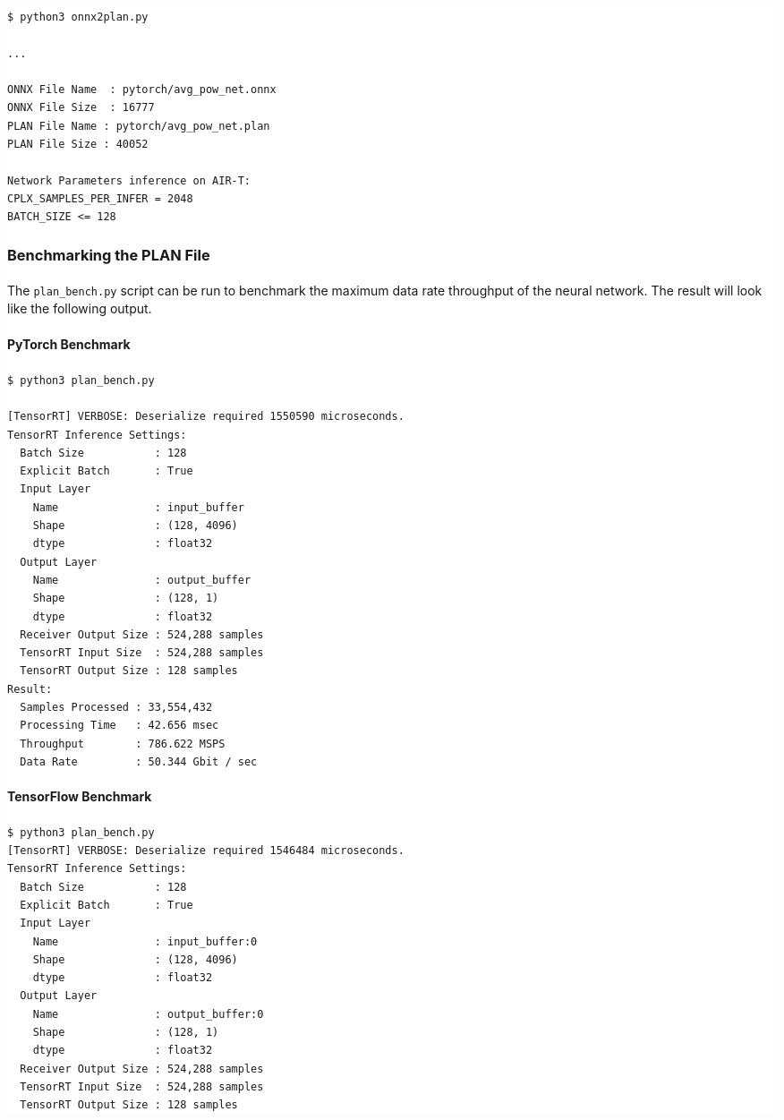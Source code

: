 ```
$ python3 onnx2plan.py

...

ONNX File Name  : pytorch/avg_pow_net.onnx
ONNX File Size  : 16777
PLAN File Name : pytorch/avg_pow_net.plan
PLAN File Size : 40052

Network Parameters inference on AIR-T:
CPLX_SAMPLES_PER_INFER = 2048
BATCH_SIZE <= 128
```

### Benchmarking the PLAN File
The `plan_bench.py` script can be run to benchmark the maximum data rate throughput of the
neural network. The result will look like the following output.

#### PyTorch Benchmark

```
$ python3 plan_bench.py

[TensorRT] VERBOSE: Deserialize required 1550590 microseconds.
TensorRT Inference Settings:
  Batch Size           : 128
  Explicit Batch       : True
  Input Layer
    Name               : input_buffer
    Shape              : (128, 4096)
    dtype              : float32
  Output Layer
    Name               : output_buffer
    Shape              : (128, 1)
    dtype              : float32
  Receiver Output Size : 524,288 samples
  TensorRT Input Size  : 524,288 samples
  TensorRT Output Size : 128 samples
Result:
  Samples Processed : 33,554,432
  Processing Time   : 42.656 msec
  Throughput        : 786.622 MSPS
  Data Rate         : 50.344 Gbit / sec
```

#### TensorFlow Benchmark

```
$ python3 plan_bench.py
[TensorRT] VERBOSE: Deserialize required 1546484 microseconds.
TensorRT Inference Settings:
  Batch Size           : 128
  Explicit Batch       : True
  Input Layer
    Name               : input_buffer:0
    Shape              : (128, 4096)
    dtype              : float32
  Output Layer
    Name               : output_buffer:0
    Shape              : (128, 1)
    dtype              : float32
  Receiver Output Size : 524,288 samples
  TensorRT Input Size  : 524,288 samples
  TensorRT Output Size : 128 samples
```